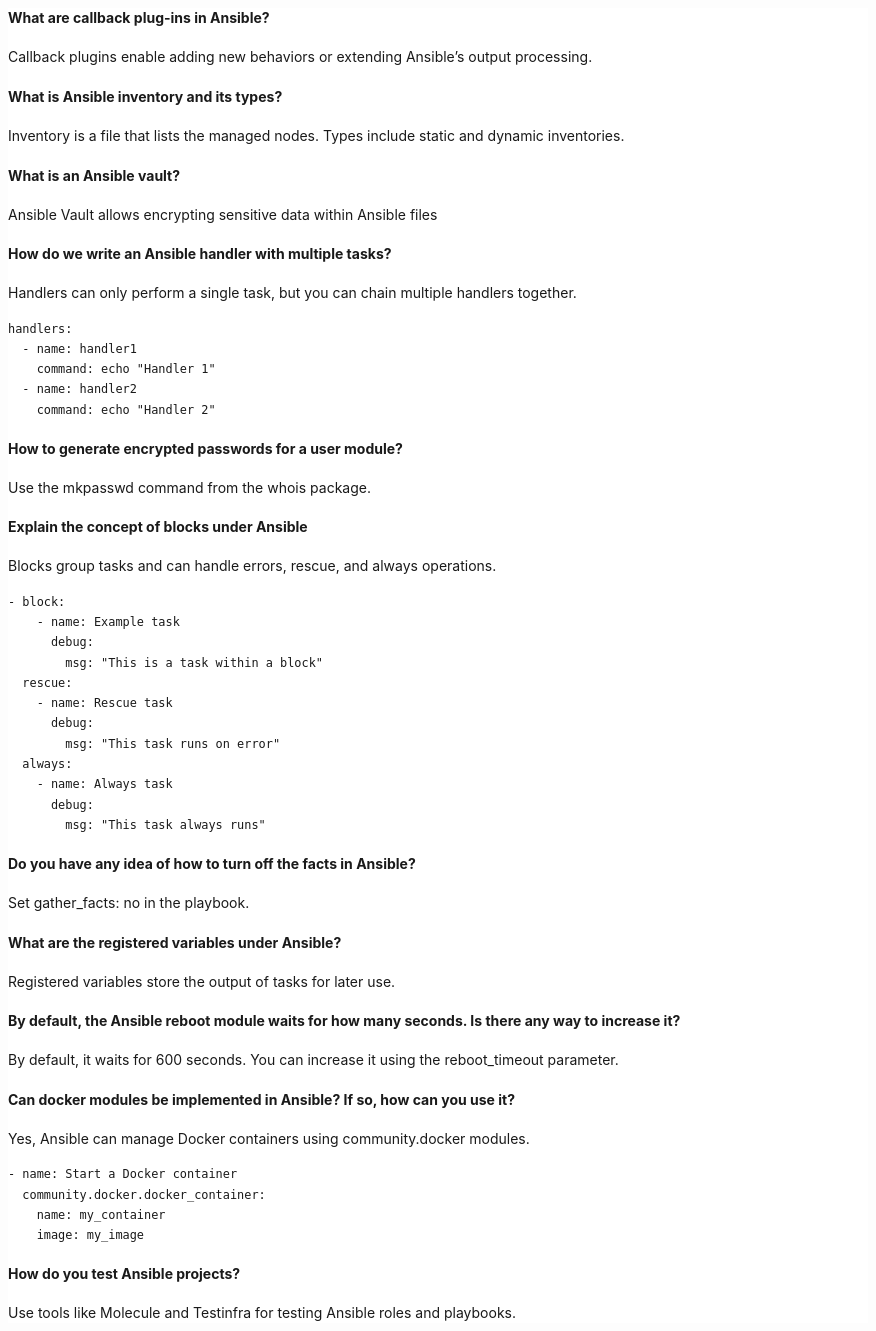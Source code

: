 #### What are callback plug-ins in Ansible?
 Callback plugins enable adding new behaviors or extending Ansible’s output processing.
 
#### What is Ansible inventory and its types?
 Inventory is a file that lists the managed nodes. Types include static and dynamic inventories.
 
#### What is an Ansible vault?
Ansible Vault allows encrypting sensitive data within Ansible files

 #### How do we write an Ansible handler with multiple tasks?
 Handlers can only perform a single task, but you can chain multiple handlers together.
```
handlers:
  - name: handler1
    command: echo "Handler 1"
  - name: handler2
    command: echo "Handler 2"
```
#### How to generate encrypted passwords for a user module? 
Use the mkpasswd command from the whois package.


#### Explain the concept of blocks under Ansible

Blocks group tasks and can handle errors, rescue, and always operations.
```
- block:
    - name: Example task
      debug:
        msg: "This is a task within a block"
  rescue:
    - name: Rescue task
      debug:
        msg: "This task runs on error"
  always:
    - name: Always task
      debug:
        msg: "This task always runs"
```
#### Do you have any idea of how to turn off the facts in Ansible? 
Set gather_facts: no in the playbook.

#### What are the registered variables under Ansible? 
Registered variables store the output of tasks for later use.

#### By default, the Ansible reboot module waits for how many seconds. Is there any way to increase it? 
By default, it waits for 600 seconds. You can increase it using the reboot_timeout parameter.

#### Can docker modules be implemented in Ansible? If so, how can you use it?
 Yes, Ansible can manage Docker containers using community.docker modules.
```
- name: Start a Docker container
  community.docker.docker_container:
    name: my_container
    image: my_image
```
#### How do you test Ansible projects? 
Use tools like Molecule and Testinfra for testing Ansible roles and playbooks.
